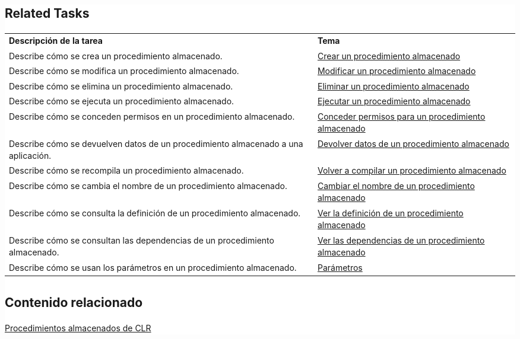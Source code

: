 ## <a name="related-tasks"></a>Related Tasks  
  
|||  
|-|-|  
|**Descripción de la tarea**|**Tema**|  
|Describe cómo se crea un procedimiento almacenado.|[Crear un procedimiento almacenado](../../relational-databases/stored-procedures/create-a-stored-procedure.md)|  
|Describe cómo se modifica un procedimiento almacenado.|[Modificar un procedimiento almacenado](../../relational-databases/stored-procedures/modify-a-stored-procedure.md)|  
|Describe cómo se elimina un procedimiento almacenado.|[Eliminar un procedimiento almacenado](../../relational-databases/stored-procedures/delete-a-stored-procedure.md)|  
|Describe cómo se ejecuta un procedimiento almacenado.|[Ejecutar un procedimiento almacenado](../../relational-databases/stored-procedures/execute-a-stored-procedure.md)|  
|Describe cómo se conceden permisos en un procedimiento almacenado.|[Conceder permisos para un procedimiento almacenado](../../relational-databases/stored-procedures/grant-permissions-on-a-stored-procedure.md)|  
|Describe cómo se devuelven datos de un procedimiento almacenado a una aplicación.|[Devolver datos de un procedimiento almacenado](../../relational-databases/stored-procedures/return-data-from-a-stored-procedure.md)|  
|Describe cómo se recompila un procedimiento almacenado.|[Volver a compilar un procedimiento almacenado](../../relational-databases/stored-procedures/recompile-a-stored-procedure.md)|  
|Describe cómo se cambia el nombre de un procedimiento almacenado.|[Cambiar el nombre de un procedimiento almacenado](../../relational-databases/stored-procedures/rename-a-stored-procedure.md)|  
|Describe cómo se consulta la definición de un procedimiento almacenado.|[Ver la definición de un procedimiento almacenado](../../relational-databases/stored-procedures/view-the-definition-of-a-stored-procedure.md)|  
|Describe cómo se consultan las dependencias de un procedimiento almacenado.|[Ver las dependencias de un procedimiento almacenado](../../relational-databases/stored-procedures/view-the-dependencies-of-a-stored-procedure.md)|  
|Describe cómo se usan los parámetros en un procedimiento almacenado.|[Parámetros](../../relational-databases/stored-procedures/parameters.md)|  
  
## <a name="related-content"></a>Contenido relacionado  
 [Procedimientos almacenados de CLR](http://msdn.microsoft.com/library/bbdd51b2-a9b4-4916-ba6f-7957ac6c3f33)  
  
  
